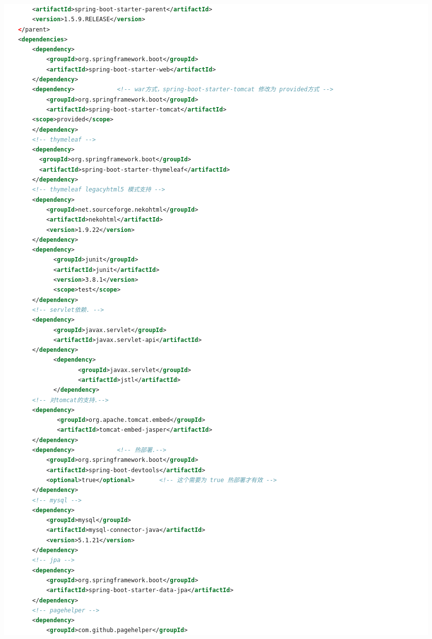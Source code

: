 ```xml
        <artifactId>spring-boot-starter-parent</artifactId>
        <version>1.5.9.RELEASE</version>
    </parent>
    <dependencies>
        <dependency>
            <groupId>org.springframework.boot</groupId>
            <artifactId>spring-boot-starter-web</artifactId>
        </dependency>
        <dependency>			<!-- war方式，spring-boot-starter-tomcat 修改为 provided方式 -->
            <groupId>org.springframework.boot</groupId>
            <artifactId>spring-boot-starter-tomcat</artifactId>
        <scope>provided</scope>           
        </dependency>
        <!-- thymeleaf -->
        <dependency>
          <groupId>org.springframework.boot</groupId>
          <artifactId>spring-boot-starter-thymeleaf</artifactId>
        </dependency>
        <!-- thymeleaf legacyhtml5 模式支持 -->      
        <dependency>
            <groupId>net.sourceforge.nekohtml</groupId>
            <artifactId>nekohtml</artifactId>
            <version>1.9.22</version>
        </dependency> 
        <dependency>
              <groupId>junit</groupId>
              <artifactId>junit</artifactId>
              <version>3.8.1</version>
              <scope>test</scope>
        </dependency>
        <!-- servlet依赖. -->
        <dependency>
              <groupId>javax.servlet</groupId>
              <artifactId>javax.servlet-api</artifactId>
        </dependency>
              <dependency>
                     <groupId>javax.servlet</groupId>
                     <artifactId>jstl</artifactId>
              </dependency>
        <!-- 对tomcat的支持.-->
        <dependency>
               <groupId>org.apache.tomcat.embed</groupId>
               <artifactId>tomcat-embed-jasper</artifactId>
        </dependency> 
        <dependency>			<!-- 热部署.-->
            <groupId>org.springframework.boot</groupId>
            <artifactId>spring-boot-devtools</artifactId>
            <optional>true</optional> 		<!-- 这个需要为 true 热部署才有效 -->
        </dependency>
        <!-- mysql -->
        <dependency>
            <groupId>mysql</groupId>
            <artifactId>mysql-connector-java</artifactId>
            <version>5.1.21</version>
        </dependency>
        <!-- jpa -->
        <dependency>
            <groupId>org.springframework.boot</groupId>
            <artifactId>spring-boot-starter-data-jpa</artifactId>
        </dependency>
        <!-- pagehelper -->
        <dependency>
            <groupId>com.github.pagehelper</groupId>
```